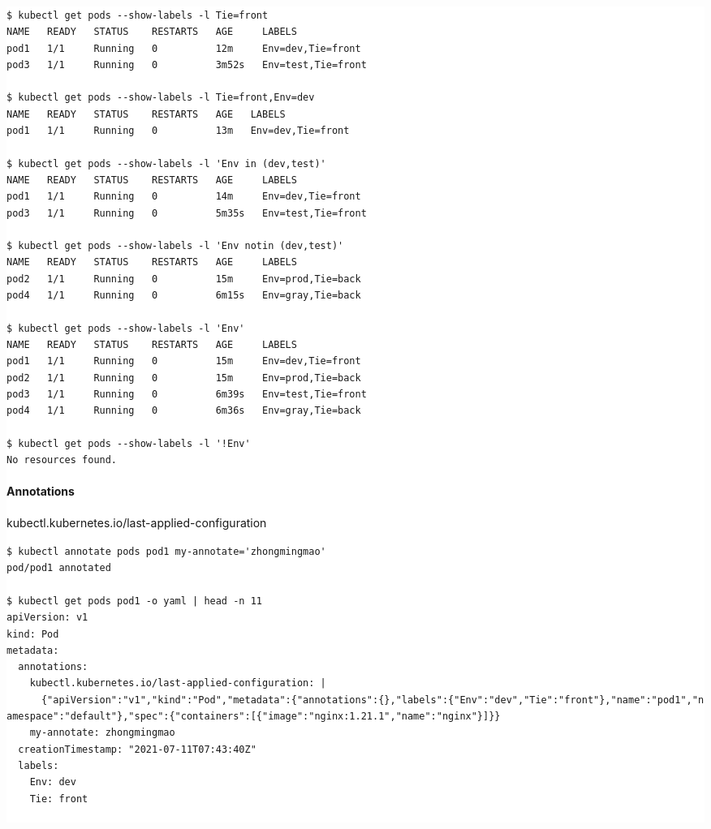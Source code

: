 ```
$ kubectl get pods --show-labels -l Tie=front
NAME   READY   STATUS    RESTARTS   AGE     LABELS
pod1   1/1     Running   0          12m     Env=dev,Tie=front
pod3   1/1     Running   0          3m52s   Env=test,Tie=front

$ kubectl get pods --show-labels -l Tie=front,Env=dev
NAME   READY   STATUS    RESTARTS   AGE   LABELS
pod1   1/1     Running   0          13m   Env=dev,Tie=front

$ kubectl get pods --show-labels -l 'Env in (dev,test)'
NAME   READY   STATUS    RESTARTS   AGE     LABELS
pod1   1/1     Running   0          14m     Env=dev,Tie=front
pod3   1/1     Running   0          5m35s   Env=test,Tie=front

$ kubectl get pods --show-labels -l 'Env notin (dev,test)'
NAME   READY   STATUS    RESTARTS   AGE     LABELS
pod2   1/1     Running   0          15m     Env=prod,Tie=back
pod4   1/1     Running   0          6m15s   Env=gray,Tie=back

$ kubectl get pods --show-labels -l 'Env'
NAME   READY   STATUS    RESTARTS   AGE     LABELS
pod1   1/1     Running   0          15m     Env=dev,Tie=front
pod2   1/1     Running   0          15m     Env=prod,Tie=back
pod3   1/1     Running   0          6m39s   Env=test,Tie=front
pod4   1/1     Running   0          6m36s   Env=gray,Tie=back

$ kubectl get pods --show-labels -l '!Env'
No resources found.
```

#### Annotations

kubectl.kubernetes.io/last-applied-configuration

```
$ kubectl annotate pods pod1 my-annotate='zhongmingmao'
pod/pod1 annotated

$ kubectl get pods pod1 -o yaml | head -n 11
apiVersion: v1
kind: Pod
metadata:
  annotations:
    kubectl.kubernetes.io/last-applied-configuration: |
      {"apiVersion":"v1","kind":"Pod","metadata":{"annotations":{},"labels":{"Env":"dev","Tie":"front"},"name":"pod1","namespace":"default"},"spec":{"containers":[{"image":"nginx:1.21.1","name":"nginx"}]}}
    my-annotate: zhongmingmao
  creationTimestamp: "2021-07-11T07:43:40Z"
  labels:
    Env: dev
    Tie: front


```
